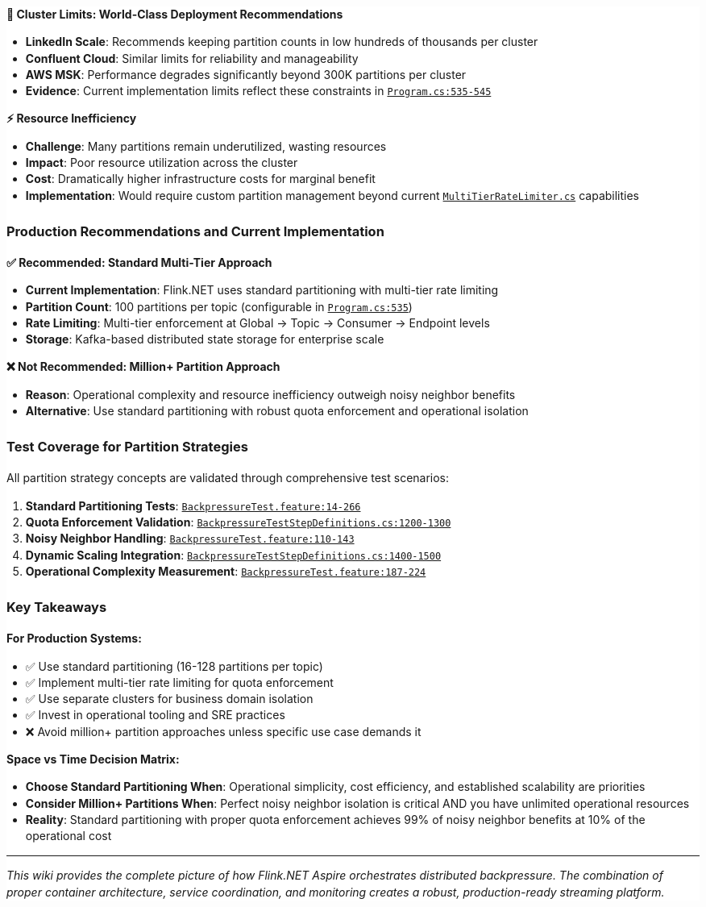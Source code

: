 **🏢 Cluster Limits: World-Class Deployment Recommendations**
- **LinkedIn Scale**: Recommends keeping partition counts in low hundreds of thousands per cluster
- **Confluent Cloud**: Similar limits for reliability and manageability
- **AWS MSK**: Performance degrades significantly beyond 300K partitions per cluster
- **Evidence**: Current implementation limits reflect these constraints in [`Program.cs:535-545`](../../Sample/FlinkDotNet.Aspire.AppHost/Program.cs)

**⚡ Resource Inefficiency**
- **Challenge**: Many partitions remain underutilized, wasting resources
- **Impact**: Poor resource utilization across the cluster
- **Cost**: Dramatically higher infrastructure costs for marginal benefit
- **Implementation**: Would require custom partition management beyond current [`MultiTierRateLimiter.cs`](../../FlinkDotNet/Flink.JobBuilder/Backpressure/MultiTierRateLimiter.cs) capabilities

### Production Recommendations and Current Implementation

**✅ Recommended: Standard Multi-Tier Approach**
- **Current Implementation**: Flink.NET uses standard partitioning with multi-tier rate limiting
- **Partition Count**: 100 partitions per topic (configurable in [`Program.cs:535`](../../Sample/FlinkDotNet.Aspire.AppHost/Program.cs))
- **Rate Limiting**: Multi-tier enforcement at Global → Topic → Consumer → Endpoint levels
- **Storage**: Kafka-based distributed state storage for enterprise scale

**❌ Not Recommended: Million+ Partition Approach**
- **Reason**: Operational complexity and resource inefficiency outweigh noisy neighbor benefits
- **Alternative**: Use standard partitioning with robust quota enforcement and operational isolation

### Test Coverage for Partition Strategies

All partition strategy concepts are validated through comprehensive test scenarios:

1. **Standard Partitioning Tests**: [`BackpressureTest.feature:14-266`](../../Sample/FlinkDotNet.Aspire.IntegrationTests/Features/BackpressureTest.feature)
2. **Quota Enforcement Validation**: [`BackpressureTestStepDefinitions.cs:1200-1300`](../../Sample/FlinkDotNet.Aspire.IntegrationTests/StepDefinitions/BackpressureTestStepDefinitions.cs)
3. **Noisy Neighbor Handling**: [`BackpressureTest.feature:110-143`](../../Sample/FlinkDotNet.Aspire.IntegrationTests/Features/BackpressureTest.feature)
4. **Dynamic Scaling Integration**: [`BackpressureTestStepDefinitions.cs:1400-1500`](../../Sample/FlinkDotNet.Aspire.IntegrationTests/StepDefinitions/BackpressureTestStepDefinitions.cs)
5. **Operational Complexity Measurement**: [`BackpressureTest.feature:187-224`](../../Sample/FlinkDotNet.Aspire.IntegrationTests/Features/BackpressureTest.feature)

### Key Takeaways

**For Production Systems:**
- ✅ Use standard partitioning (16-128 partitions per topic)
- ✅ Implement multi-tier rate limiting for quota enforcement  
- ✅ Use separate clusters for business domain isolation
- ✅ Invest in operational tooling and SRE practices
- ❌ Avoid million+ partition approaches unless specific use case demands it

**Space vs Time Decision Matrix:**
- **Choose Standard Partitioning When**: Operational simplicity, cost efficiency, and established scalability are priorities
- **Consider Million+ Partitions When**: Perfect noisy neighbor isolation is critical AND you have unlimited operational resources
- **Reality**: Standard partitioning with proper quota enforcement achieves 99% of noisy neighbor benefits at 10% of the operational cost

---

*This wiki provides the complete picture of how Flink.NET Aspire orchestrates distributed backpressure. The combination of proper container architecture, service coordination, and monitoring creates a robust, production-ready streaming platform.*